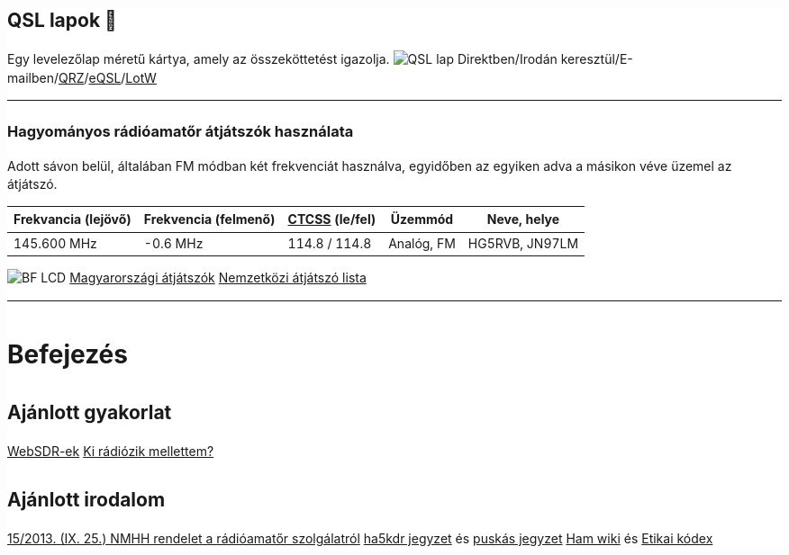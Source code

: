 ## QSL lapok :love_letter:

Egy levelezőlap méretű kártya, amely az összeköttetést igazolja.
![QSL lap](https://wiki.ham.hu/images/f/f4/QSL-lap_OM9JP.jpg)
Direktben/Irodán keresztül/E-mailben/[QRZ](https://www.qrz.com/)/[eQSL](http://www.eqsl.cc)/[LotW](http://www.arrl.org/logbook-of-the-world)

---

### Hagyományos rádióamatőr átjátszók használata

Adott sávon belül, általában FM módban két frekvenciát használva, egyidőben az egyiken adva a másikon véve üzemel az átjátszó.

|Frekvancia (lejövő)|Frekvencia (felmenő)|[CTCSS](https://wiki.ham.hu/index.php?title=CTCSS) (le/fel)|Üzemmód|Neve, helye|
|-|-|-|:-:|:-:|
|145.600 MHz|-0.6 MHz|114.8 / 114.8|Analóg, FM|HG5RVB, JN97LM|

![BF LCD](https://punisher.com.ua/content/uploads/images/how-to-set-up-baofeng-uv-5r-correctly-uv-5ra-uv-5rb-uv-5re-bf-f8-pofung/how-to-set-up-baofeng-uv-5r-correctly-uv-5ra-uv-5rb-uv-5re-bf-f8-pofung.jpeg) [Magyarországi átjátszók](http://ha2to.orbel.hu/content/repeaters/hu/index.html) [Nemzetközi átjátszó lista](https://www.repeaterbook.com/row_repeaters/index.php?state_id=HU)

---

# Befejezés

## Ajánlott gyakorlat
[WebSDR-ek](https://www.receiverbook.de/)
[Ki rádiózik mellettem?](https://www.qrz.com/gridmapper)

## Ajánlott irodalom
[15/2013. (IX. 25.) NMHH rendelet a rádióamatőr szolgálatról](https://net.jogtar.hu/jogszabaly?docid=a1300015.nmh)
[ha5kdr jegyzet](https://www.ha5kdr.hu/uploads/2015/10/jegyzet.pdf) és [puskás jegyzet](http://www.puskas.hu/r_tanfolyam/r_tananyag.html)
[Ham wiki](https://wiki.ham.hu) és [Etikai kódex](https://www.iaru-r1.org/wp-content/uploads/2019/10/9-Ethis-Operating-Hungarian.pdf)